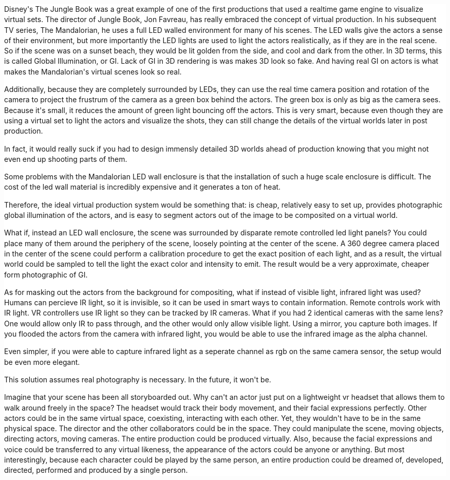 Disney's The Jungle Book was a great example of one of the first productions that used a realtime game engine to visualize virtual sets. The director of Jungle Book, Jon Favreau, has really embraced the concept of virtual production. In his subsequent TV series, The Mandalorian, he uses a full LED walled environment for many of his scenes. The LED walls give the actors a sense of their environment, but more importantly the LED lights are used to light the actors realistically, as if they are in the real scene. So if the scene was on a sunset beach, they would be lit golden from the side, and cool and dark from the other. In 3D terms, this is called Global Illumination, or GI. Lack of GI in 3D rendering is was makes 3D look so fake. And having real GI on actors is what makes the Mandalorian's virtual scenes look so real.

Additionally, because they are completely surrounded by LEDs, they can use the real time camera position and rotation of the camera to project the frustrum of the camera as a green box behind the actors. The green box is only as big as the camera sees. Because it's small, it reduces the amount of green light bouncing off the actors. This is very smart, because even though they are using a virtual set to light the actors and visualize the shots, they can still change the details of the virtual worlds later in post production.

In fact, it would really suck if you had to design immensly detailed 3D worlds ahead of production knowing that you might not even end up shooting parts of them.

Some problems with the Mandalorian LED wall enclosure is that the installation of such a huge scale enclosure is difficult. The cost of the led wall material is incredibly expensive and it generates a ton of heat.

Therefore, the ideal virtual production system would be something that: is cheap, relatively easy to set up, provides photographic global illumination of the actors, and is easy to segment actors out of the image to be composited on a virtual world.

What if, instead an LED wall enclosure, the scene was surrounded by disparate remote controlled led light panels? You could place many of them around the periphery of the scene, loosely pointing at the center of the scene. A 360 degree camera placed in the center of the scene could perform a calibration procedure to get the exact position of each light, and as a result, the virtual world could be sampled to tell the light the exact color and intensity to emit. The result would be a very approximate, cheaper form photographic of GI.

As for masking out the actors from the background for compositing, what if instead of visible light, infrared light was used? Humans can percieve IR light, so it is invisible, so it can be used in smart ways to contain information. Remote controls work with IR light. VR controllers use IR light so they can be tracked by IR cameras. What if you had 2 identical cameras with the same lens? One would allow only IR to pass through, and the other would only allow visible light. Using a mirror, you capture both images. If you flooded the actors from the camera with infrared light, you would be able to use the infrared image as the alpha channel.

Even simpler, if you were able to capture infrared light as a seperate channel as rgb on the same camera sensor, the setup would be even more elegant.

This solution assumes real photography is necessary. In the future, it won't be. 

Imagine that your scene has been all storyboarded out. Why can't an actor just put on a lightweight vr headset that allows them to walk around freely in the space? The headset would track their body movement, and their facial expressions perfectly. Other actors could be in the same virtual space, coexisting, interacting with each other. Yet, they wouldn't have to be in the same physical space. The director and the other collaborators could be in the space. They could manipulate the scene, moving objects, directing actors, moving cameras. The entire production could be produced virtually. Also, because the facial expressions and voice could be transferred to any virtual likeness, the appearance of the actors could be anyone or anything. But most interestingly, because each character could be played by the same person, an entire production could be dreamed of, developed, directed, performed and produced by a single person.
